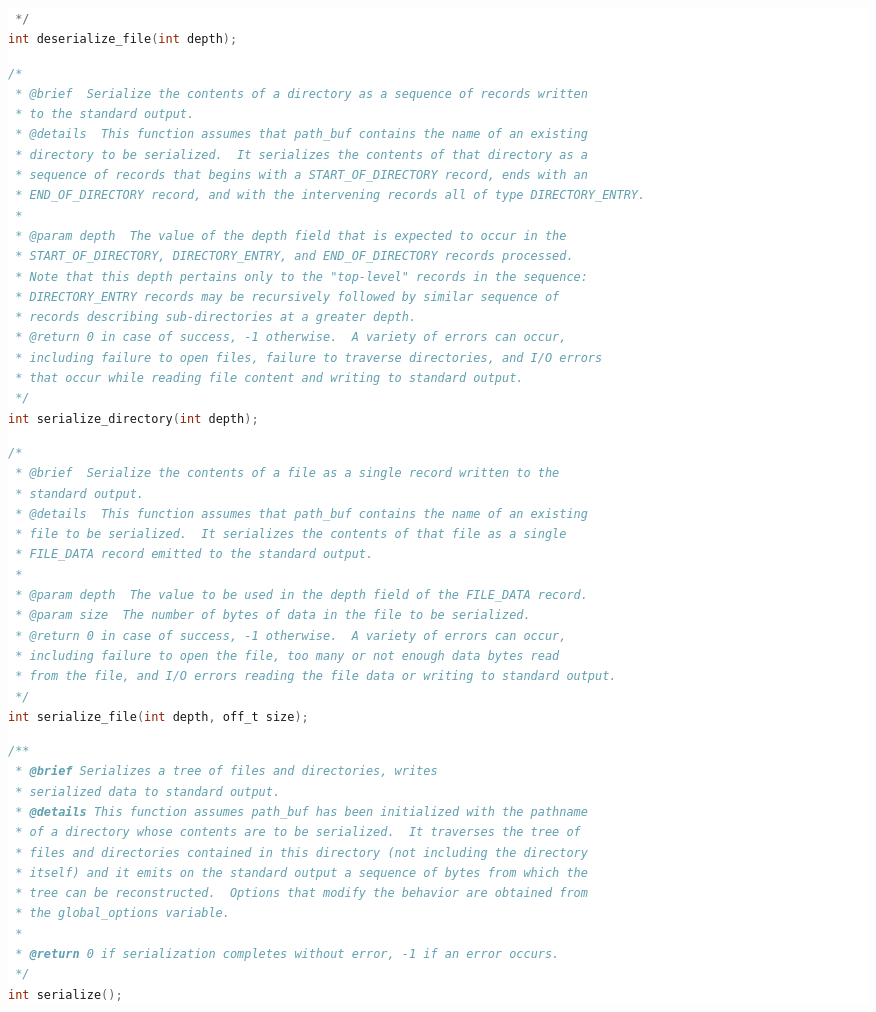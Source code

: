 ```c
 */
int deserialize_file(int depth);
```

```c
/*
 * @brief  Serialize the contents of a directory as a sequence of records written
 * to the standard output.
 * @details  This function assumes that path_buf contains the name of an existing
 * directory to be serialized.  It serializes the contents of that directory as a
 * sequence of records that begins with a START_OF_DIRECTORY record, ends with an
 * END_OF_DIRECTORY record, and with the intervening records all of type DIRECTORY_ENTRY.
 *
 * @param depth  The value of the depth field that is expected to occur in the
 * START_OF_DIRECTORY, DIRECTORY_ENTRY, and END_OF_DIRECTORY records processed.
 * Note that this depth pertains only to the "top-level" records in the sequence:
 * DIRECTORY_ENTRY records may be recursively followed by similar sequence of
 * records describing sub-directories at a greater depth.
 * @return 0 in case of success, -1 otherwise.  A variety of errors can occur,
 * including failure to open files, failure to traverse directories, and I/O errors
 * that occur while reading file content and writing to standard output.
 */
int serialize_directory(int depth);
```
```c
/*
 * @brief  Serialize the contents of a file as a single record written to the
 * standard output.
 * @details  This function assumes that path_buf contains the name of an existing
 * file to be serialized.  It serializes the contents of that file as a single
 * FILE_DATA record emitted to the standard output.
 *
 * @param depth  The value to be used in the depth field of the FILE_DATA record.
 * @param size  The number of bytes of data in the file to be serialized.
 * @return 0 in case of success, -1 otherwise.  A variety of errors can occur,
 * including failure to open the file, too many or not enough data bytes read
 * from the file, and I/O errors reading the file data or writing to standard output.
 */
int serialize_file(int depth, off_t size);
```

```c
/**
 * @brief Serializes a tree of files and directories, writes
 * serialized data to standard output.
 * @details This function assumes path_buf has been initialized with the pathname
 * of a directory whose contents are to be serialized.  It traverses the tree of
 * files and directories contained in this directory (not including the directory
 * itself) and it emits on the standard output a sequence of bytes from which the
 * tree can be reconstructed.  Options that modify the behavior are obtained from
 * the global_options variable.
 *
 * @return 0 if serialization completes without error, -1 if an error occurs.
 */
int serialize();
```

